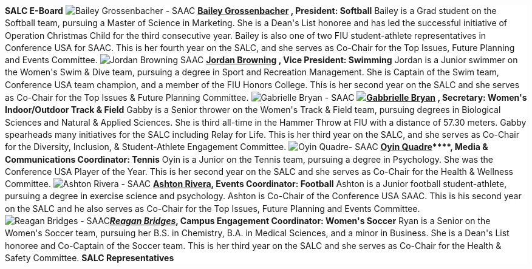**SALC E-Board** ![Bailey Grossenbacher - SAAC](https://fiusports.com/images/2024/12/11/CAL01106.jpg) **[Bailey Grossenbacher](https://fiusports.com/roster.aspx?rp_id=9578) , President: Softball** Bailey is a Grad student on the Softball team, pursuing a Master of Science in Marketing. She is a Dean's List honoree and has led the successful initiative of Operation Christmas Child for the third consecutive year. Bailey is also one of two FIU student-athlete representatives in Conference USA for SAAC. This is her fourth year on the SALC, and she serves as Co-Chair for the Top Issues, Future Planning and Events Committee. ![Jordan Browning SAAC](https://fiusports.com/images/2024/12/11/CAL01101.jpg) **[Jordan Browning](https://fiusports.com/roster.aspx?rp_id=9578) , Vice President: Swimming** Jordan is a Junior swimmer on the Women's Swim & Dive team, pursuing a degree in Sport and Recreation Management. She is Captain of the Swim team, Conference USA team champion, and a member of the FIU Honors College. This is her second year on the SALC and she serves as Co-Chair for the Top Issues & Future Planning Committee. ![Gabrielle Bryan - SAAC](https://fiusports.com/images/2024/12/11/CAL01117.jpg) **[![](https://fiusports.com/sports/2014/6/18/Bryan)Gabbrielle Bryan](https://fiusports.com/roster.aspx?rp_id=9578) , Secretary: Women's Indoor/Outdoor Track & Field** Gabby is a Senior thrower on the Women's Track & Field team, pursuing degrees in Biological Sciences and Natural & Applied Sciences. She is third all-time in the Hammer Throw at FIU with a distance of 57.30 meters. Gabby spearheads many initiatives for the SALC including Relay for Life. This is her third year on the SALC, and she serves as Co-Chair for the Diversity, Inclusion, & Student-Athlete Engagement Committee. ![Oyin Quadre- SAAC](https://fiusports.com/images/2024/12/11/CAL01127.jpg) **[Oyin Quadre](https://fiusports.com/roster.aspx?rp_id=9578)****, Media & Communications Coordinator: Tennis** Oyin is a Junior on the Tennis team, pursuing a degree in Psychology. She was the Conference USA Player of the Year. This is her second year on the SALC and she serves as Co-Chair for the Health & Wellness Committee. ![Ashton Rivera - SAAC](https://fiusports.com/images/2024/12/11/CAL01124.jpg) **[Ashton Rivera](https://fiusports.com/sports/football/roster/ashton-rivera/13132), Events Coordinator: Football** Ashton is a Junior football student-athlete, pursuing a degree in exercise science and psychology. Ashton is Co-Chair of the Conference USA SAAC. This is his second year on the SALC and he also serves as Co-Chair for the Top Issues, Future Planning and Events Committee. [](https://fiusports.com/roster.aspx?rp_id=9578) ![Reagan Bridges - SAAC](https://fiusports.com/images/2024/12/11/CAL01112.jpg)[**_Reagan Bridges_**](https://fiusports.com/roster.aspx?rp_id=9578)**, Campus Engagement Coordinator: Women's Soccer** Ryan is a Senior on the Women's Soccer team, pursuing her B.S. in Chemistry, B.A. in Medical Sciences, and a minor in Business. She is a Dean's List honoree and Co-Captain of the Soccer team. This is her third year on the SALC and she serves as Co-Chair for the Health & Safety Committee.  **SALC Representatives**